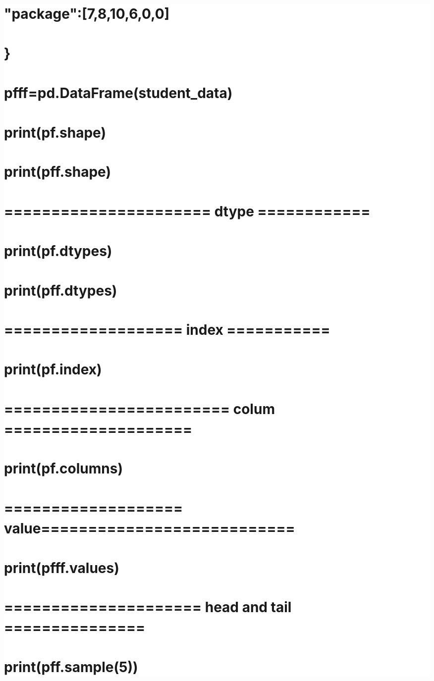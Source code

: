 #     "package":[7,8,10,6,0,0]
# }
# pfff=pd.DataFrame(student_data)


# print(pf.shape)
# print(pff.shape)


# ======================  dtype  ============
# print(pf.dtypes)
# print(pff.dtypes)


 # ===================  index  ===========

# print(pf.index)

# ========================  colum  ====================
#
# print(pf.columns)


# ===================  value===========================

# print(pfff.values)


# =====================  head and tail ===============

# print(pff.sample(5))
